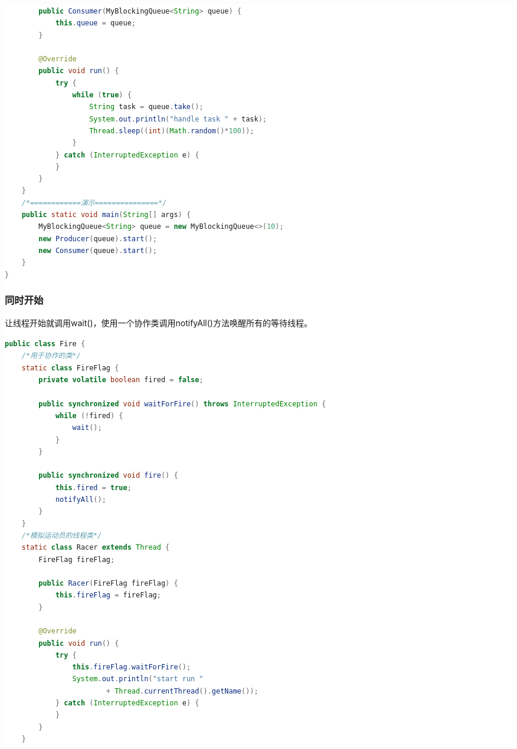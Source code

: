 ```java
        public Consumer(MyBlockingQueue<String> queue) {
            this.queue = queue;
        }

        @Override
        public void run() {
            try {
                while (true) {
                    String task = queue.take();
                    System.out.println("handle task " + task);
                    Thread.sleep((int)(Math.random()*100));
                }
            } catch (InterruptedException e) {
            }
        }
    }
    /*============演示===============*/
    public static void main(String[] args) {
        MyBlockingQueue<String> queue = new MyBlockingQueue<>(10);
        new Producer(queue).start();
        new Consumer(queue).start();
    }
}
```

### 同时开始
让线程开始就调用wait()，使用一个协作类调用notifyAll()方法唤醒所有的等待线程。

```java
public class Fire {
    /*用于协作的类*/
    static class FireFlag {
        private volatile boolean fired = false;

        public synchronized void waitForFire() throws InterruptedException {
            while (!fired) {
                wait();
            }
        }

        public synchronized void fire() {
            this.fired = true;
            notifyAll();
        }
    }
    /*模拟运动员的线程类*/
    static class Racer extends Thread {
        FireFlag fireFlag;

        public Racer(FireFlag fireFlag) {
            this.fireFlag = fireFlag;
        }

        @Override
        public void run() {
            try {
                this.fireFlag.waitForFire();
                System.out.println("start run "
                        + Thread.currentThread().getName());
            } catch (InterruptedException e) {
            }
        }
    }
```